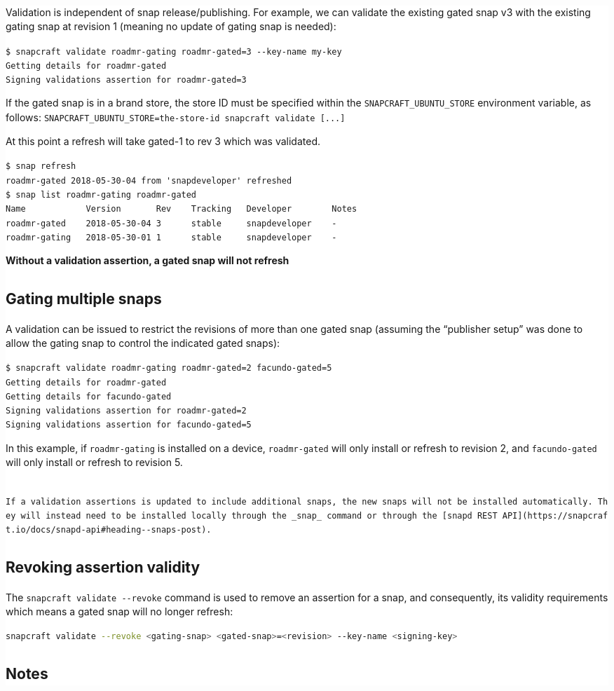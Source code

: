 Validation is independent of snap release/publishing. For example, we can validate the existing gated snap v3 with the existing gating snap at revision 1 (meaning no update of gating snap is needed):

``` text
$ snapcraft validate roadmr-gating roadmr-gated=3 --key-name my-key
Getting details for roadmr-gated
Signing validations assertion for roadmr-gated=3
```
If the gated snap is in a brand store, the store ID must be specified within the `SNAPCRAFT_UBUNTU_STORE` environment variable, as follows: `SNAPCRAFT_UBUNTU_STORE=the-store-id snapcraft validate [...]`


At this point a refresh will take gated-1 to rev 3 which was validated.

``` text
$ snap refresh
roadmr-gated 2018-05-30-04 from 'snapdeveloper' refreshed
$ snap list roadmr-gating roadmr-gated
Name            Version       Rev    Tracking   Developer        Notes
roadmr-gated    2018-05-30-04 3      stable     snapdeveloper    -
roadmr-gating   2018-05-30-01 1      stable     snapdeveloper    -
```

**Without a validation assertion, a gated snap will not refresh**

<h2 id="heading--gating-multiple-snaps">Gating multiple snaps</h2>

A validation can be issued to restrict the revisions of more than one gated snap (assuming the “publisher setup” was done to allow the gating snap to control the indicated gated snaps):

``` text
$ snapcraft validate roadmr-gating roadmr-gated=2 facundo-gated=5
Getting details for roadmr-gated
Getting details for facundo-gated
Signing validations assertion for roadmr-gated=2
Signing validations assertion for facundo-gated=5
```

In this example, if `roadmr-gating` is installed on a device, `roadmr-gated` will only install or refresh to revision 2, and `facundo-gated` will only install or refresh to revision 5.


```{caution}

If a validation assertions is updated to include additional snaps, the new snaps will not be installed automatically. They will instead need to be installed locally through the _snap_ command or through the [snapd REST API](https://snapcraft.io/docs/snapd-api#heading--snaps-post).
```

<h2 id='heading--revoke'>Revoking assertion validity</h2>

The `snapcraft validate --revoke` command is used to remove an assertion for a snap, and consequently,  its validity requirements which means a gated snap will no longer refresh:

```bash
snapcraft validate --revoke <gating-snap> <gated-snap>=<revision> --key-name <signing-key>
```

<h2 id="heading--notes">Notes</h2>
